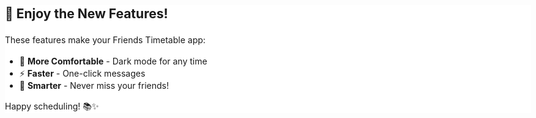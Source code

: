 
## 🎉 Enjoy the New Features!

These features make your Friends Timetable app:
- 🌙 **More Comfortable** - Dark mode for any time
- ⚡ **Faster** - One-click messages
- 🔔 **Smarter** - Never miss your friends!

Happy scheduling! 📚✨
